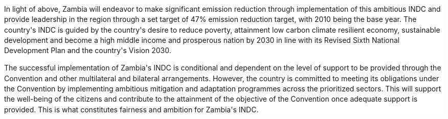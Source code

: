 In light of above, Zambia will endeavor to make significant emission reduction through implementation of this ambitious INDC and provide leadership in the region through a set target of 47% emission reduction target, with 2010 being the base year. The country's INDC is guided by the country's desire to reduce poverty, attainment low carbon climate resilient economy, sustainable development and become a high middle income and prosperous nation by 2030 in line with its Revised Sixth National Development Plan and the country's Vision 2030. 
 
The successful implementation of Zambia's INDC is conditional and dependent on the level of support to be provided through the Convention and other multilateral and bilateral arrangements. However, the country is committed to meeting its obligations under the Convention by implementing ambitious mitigation and adaptation programmes across the prioritized sectors. This will support the well-being of the citizens and contribute to the attainment of the objective of the Convention once adequate support is provided. This is what constitutes fairness and ambition for Zambia's INDC. 

[^5]: Co-benefits were assessed utilizing the Development Impact Assessment Visual Tool, available at https://www.ec-leds.org
 [^6]:  World Bank. 2015. Country Overview – Zambia. http://www.worldbank.org/en/country/zambia/overview

 



 



[^1]: Ministry of Tourism, Environment and Natural Resources (MTENR).  2007.  Formulation of the National Adaptation Plan of Action (NAPA)   on Climate Change.  Final Report.  MTENR, 58 pp. 
[^2]: Ibid. 
[^3]: Jain, S. 2007.  An empirical economic assessment of impacts of climate change on agriculture in Zambia", Policy Research Working Paper No.4291, The World Bank Development Research Group, Washington D.C. 
[^4]: Ministry of Tourism, Environment and Natural Resources (MTENR).  2011.  The Economics of Climate Change in Zambia.  MTENR, February  2011. 
